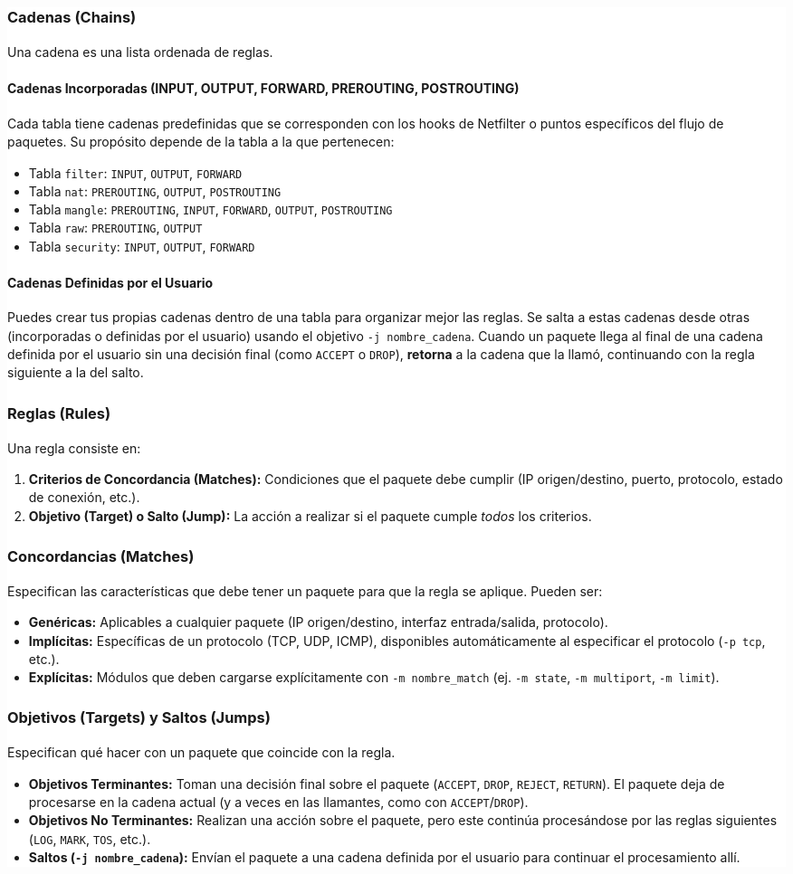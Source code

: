 ### Cadenas (Chains)

Una cadena es una lista ordenada de reglas.

#### Cadenas Incorporadas (INPUT, OUTPUT, FORWARD, PREROUTING, POSTROUTING)

Cada tabla tiene cadenas predefinidas que se corresponden con los hooks de Netfilter o puntos específicos del flujo de paquetes. Su propósito depende de la tabla a la que pertenecen:

*   Tabla `filter`: `INPUT`, `OUTPUT`, `FORWARD`
*   Tabla `nat`: `PREROUTING`, `OUTPUT`, `POSTROUTING`
*   Tabla `mangle`: `PREROUTING`, `INPUT`, `FORWARD`, `OUTPUT`, `POSTROUTING`
*   Tabla `raw`: `PREROUTING`, `OUTPUT`
*   Tabla `security`: `INPUT`, `OUTPUT`, `FORWARD`

#### Cadenas Definidas por el Usuario

Puedes crear tus propias cadenas dentro de una tabla para organizar mejor las reglas. Se salta a estas cadenas desde otras (incorporadas o definidas por el usuario) usando el objetivo `-j nombre_cadena`. Cuando un paquete llega al final de una cadena definida por el usuario sin una decisión final (como `ACCEPT` o `DROP`), **retorna** a la cadena que la llamó, continuando con la regla siguiente a la del salto.

### Reglas (Rules)

Una regla consiste en:

1.  **Criterios de Concordancia (Matches):** Condiciones que el paquete debe cumplir (IP origen/destino, puerto, protocolo, estado de conexión, etc.).
2.  **Objetivo (Target) o Salto (Jump):** La acción a realizar si el paquete cumple *todos* los criterios.

### Concordancias (Matches)

Especifican las características que debe tener un paquete para que la regla se aplique. Pueden ser:

*   **Genéricas:** Aplicables a cualquier paquete (IP origen/destino, interfaz entrada/salida, protocolo).
*   **Implícitas:** Específicas de un protocolo (TCP, UDP, ICMP), disponibles automáticamente al especificar el protocolo (`-p tcp`, etc.).
*   **Explícitas:** Módulos que deben cargarse explícitamente con `-m nombre_match` (ej. `-m state`, `-m multiport`, `-m limit`).

### Objetivos (Targets) y Saltos (Jumps)

Especifican qué hacer con un paquete que coincide con la regla.

*   **Objetivos Terminantes:** Toman una decisión final sobre el paquete (`ACCEPT`, `DROP`, `REJECT`, `RETURN`). El paquete deja de procesarse en la cadena actual (y a veces en las llamantes, como con `ACCEPT`/`DROP`).
*   **Objetivos No Terminantes:** Realizan una acción sobre el paquete, pero este continúa procesándose por las reglas siguientes (`LOG`, `MARK`, `TOS`, etc.).
*   **Saltos (`-j nombre_cadena`):** Envían el paquete a una cadena definida por el usuario para continuar el procesamiento allí.
